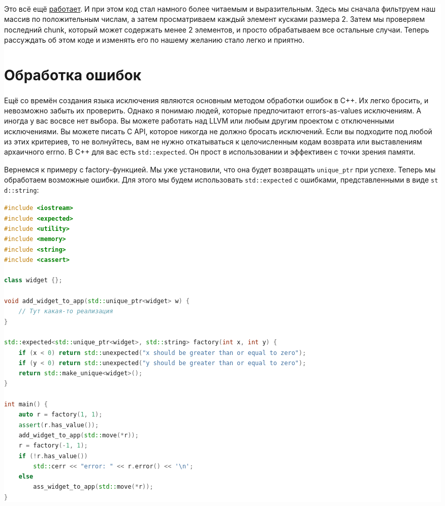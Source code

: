 Это всё ещё [работает](https://godbolt.org/z/8oTK1PGYr). И при этом код стал намного более читаемым
и выразительным. Здесь мы сначала фильтруем наш массив по положительным числам, а затем
просматриваем каждый элемент кусками размера 2. Затем мы проверяем последний chunk, который может
содержать менее 2 элементов, и просто обрабатываем все остальные случаи. Теперь рассуждать об этом
коде и изменять его по нашему желанию стало легко и приятно.

# Обработка ошибок

Ещё со времён создания языка исключения являются основным методом обработки ошибок в C++. Их легко
бросить, и невозможно забыть их проверить. Однако я понимаю людей, которые предпочитают
errors-as-values исключениям. А иногда у вас восвсе нет выбора. Вы можете работать над LLVM или
любым другим проектом с отключенными исключениями. Вы можете писать C API, которое никогда не должно
бросать исключений. Если вы подходите под любой из этих критериев, то не волнуйтесь, вам не нужно
откатываться к целочисленным кодам возврата или выставлениям архаичного errno. В C++ для вас есть
`std::expected`. Он прост в использовании и эффективен с точки зрения памяти.

Вернемся к примеру с factory-функцией. Мы уже установили, что она будет возвращать `unique_ptr` при
успехе. Теперь мы обработаем возможные ошибки. Для этого мы будем использовать `std::expected` с
ошибками, представленными в виде `std::string`:

```cpp
#include <iostream>
#include <expected>
#include <utility>
#include <memory>
#include <string>
#include <cassert>

class widget {};

void add_widget_to_app(std::unique_ptr<widget> w) {
    // Тут какая-то реализация
}

std::expected<std::unique_ptr<widget>, std::string> factory(int x, int y) {
    if (x < 0) return std::unexpected("x should be greater than or equal to zero");
    if (y < 0) return std::unexpected("y should be greater than or equal to zero");
    return std::make_unique<widget>();
}

int main() {
    auto r = factory(1, 1);
    assert(r.has_value());
    add_widget_to_app(std::move(*r));
    r = factory(-1, 1);
    if (!r.has_value())
        std::cerr << "error: " << r.error() << '\n';
    else
        ass_widget_to_app(std::move(*r));
}
```
